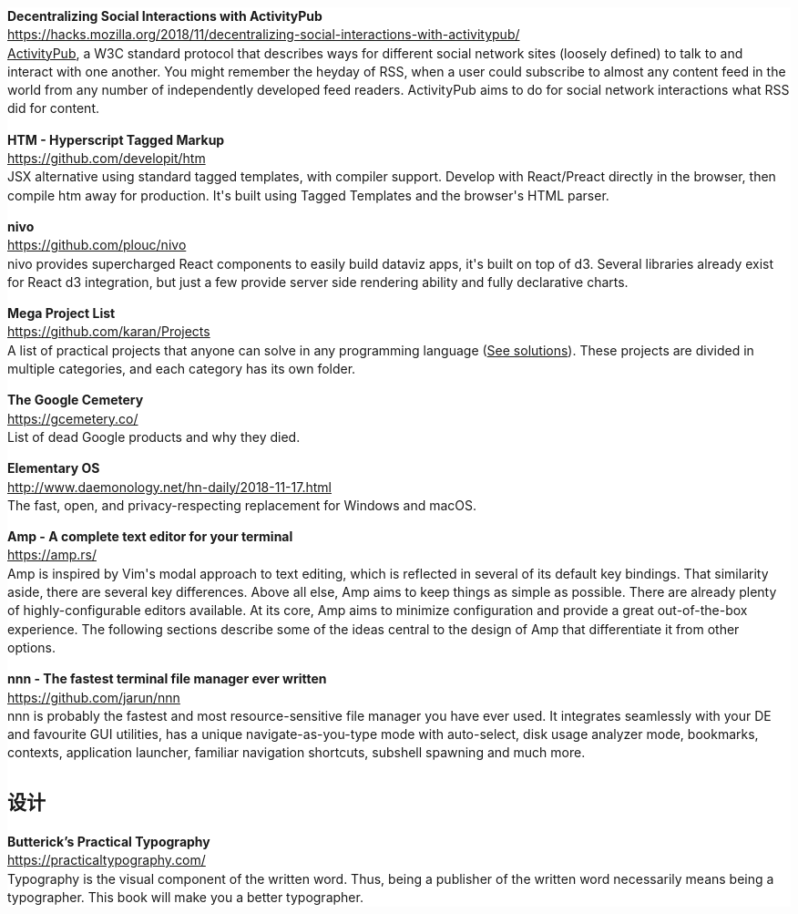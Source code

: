 **Decentralizing Social Interactions with ActivityPub**  
https://hacks.mozilla.org/2018/11/decentralizing-social-interactions-with-activitypub/  
[ActivityPub](https://activitypub.rocks/), a W3C standard protocol that describes ways for different social network sites (loosely defined) to talk to and interact with one another. You might remember the heyday of RSS, when a user could subscribe to almost any content feed in the world from any number of independently developed feed readers. ActivityPub aims to do for social network interactions what RSS did for content.

**HTM - Hyperscript Tagged Markup**  
https://github.com/developit/htm  
JSX alternative using standard tagged templates, with compiler support. Develop with React/Preact directly in the browser, then compile htm away for production. It's built using Tagged Templates and the browser's HTML parser.

**nivo**  
https://github.com/plouc/nivo  
nivo provides supercharged React components to easily build dataviz apps, it's built on top of d3. Several libraries already exist for React d3 integration, but just a few provide server side rendering ability and fully declarative charts.

**Mega Project List**  
https://github.com/karan/Projects  
A list of practical projects that anyone can solve in any programming language ([See solutions](https://github.com/karan/Projects-Solutions)). These projects are divided in multiple categories, and each category has its own folder.

**The Google Cemetery**  
https://gcemetery.co/  
List of dead Google products and why they died.

**Elementary OS**  
http://www.daemonology.net/hn-daily/2018-11-17.html  
The fast, open, and privacy-respecting replacement for Windows and macOS.

**Amp - A complete text editor for your terminal**  
https://amp.rs/  
Amp is inspired by Vim's modal approach to text editing, which is reflected in several of its default key bindings. That similarity aside, there are several key differences. Above all else, Amp aims to keep things as simple as possible. There are already plenty of highly-configurable editors available. At its core, Amp aims to minimize configuration and provide a great out-of-the-box experience. The following sections describe some of the ideas central to the design of Amp that differentiate it from other options.

**nnn - The fastest terminal file manager ever written**  
https://github.com/jarun/nnn  
nnn is probably the fastest and most resource-sensitive file manager you have ever used. It integrates seamlessly with your DE and favourite GUI utilities, has a unique navigate-as-you-type mode with auto-select, disk usage analyzer mode, bookmarks, contexts, application launcher, familiar navigation shortcuts, subshell spawning and much more.

## 设计

**Butterick’s Practical Typography**  
https://practicaltypography.com/  
Typography is the visual component of the written word. Thus, being a publisher of the written word necessarily means being a typographer. This book will make you a better typographer.
